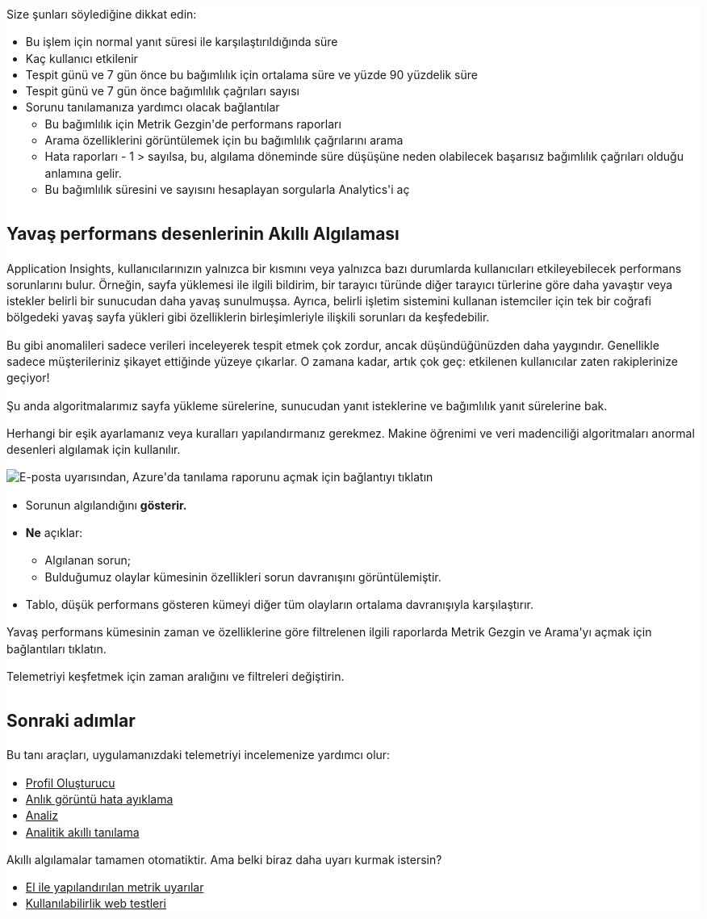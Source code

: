 Size şunları söylediğine dikkat edin:

* Bu işlem için normal yanıt süresi ile karşılaştırıldığında süre
* Kaç kullanıcı etkilenir
* Tespit günü ve 7 gün önce bu bağımlılık için ortalama süre ve yüzde 90 yüzdelik süre
* Tespit günü ve 7 gün önce bağımlılık çağrıları sayısı
* Sorunu tanılamanıza yardımcı olacak bağlantılar
  * Bu bağımlılık için Metrik Gezgin'de performans raporları
  * Arama özelliklerini görüntülemek için bu bağımlılık çağrılarını arama
  * Hata raporları - 1 > sayılsa, bu, algılama döneminde süre düşüşüne neden olabilecek başarısız bağımlılık çağrıları olduğu anlamına gelir. 
  * Bu bağımlılık süresini ve sayısını hesaplayan sorgularla Analytics'i aç  

## <a name="smart-detection-of-slow-performing-patterns"></a>Yavaş performans desenlerinin Akıllı Algılaması 

Application Insights, kullanıcılarınızın yalnızca bir kısmını veya yalnızca bazı durumlarda kullanıcıları etkileyebilecek performans sorunlarını bulur. Örneğin, sayfa yüklemesi ile ilgili bildirim, bir tarayıcı türünde diğer tarayıcı türlerine göre daha yavaştır veya istekler belirli bir sunucudan daha yavaş sunulmuşsa. Ayrıca, belirli işletim sistemini kullanan istemciler için tek bir coğrafi bölgedeki yavaş sayfa yükleri gibi özelliklerin birleşimleriyle ilişkili sorunları da keşfedebilir.  

Bu gibi anomalileri sadece verileri inceleyerek tespit etmek çok zordur, ancak düşündüğünüzden daha yaygındır. Genellikle sadece müşterileriniz şikayet ettiğinde yüzeye çıkarlar. O zamana kadar, artık çok geç: etkilenen kullanıcılar zaten rakiplerinize geçiyor!

Şu anda algoritmalarımız sayfa yükleme sürelerine, sunucudan yanıt isteklerine ve bağımlılık yanıt sürelerine bak.  

Herhangi bir eşik ayarlamanız veya kuralları yapılandırmanız gerekmez. Makine öğrenimi ve veri madenciliği algoritmaları anormal desenleri algılamak için kullanılır.

![E-posta uyarısından, Azure'da tanılama raporunu açmak için bağlantıyı tıklatın](./media/proactive-performance-diagnostics/03.png)

* Sorunun algılandığını **gösterir.**
* **Ne** açıklar:

  * Algılanan sorun;
  * Bulduğumuz olaylar kümesinin özellikleri sorun davranışını görüntülemiştir.
* Tablo, düşük performans gösteren kümeyi diğer tüm olayların ortalama davranışıyla karşılaştırır.

Yavaş performans kümesinin zaman ve özelliklerine göre filtrelenen ilgili raporlarda Metrik Gezgin ve Arama'yı açmak için bağlantıları tıklatın.

Telemetriyi keşfetmek için zaman aralığını ve filtreleri değiştirin.

## <a name="next-steps"></a>Sonraki adımlar
Bu tanı araçları, uygulamanızdaki telemetriyi incelemenize yardımcı olur:

* [Profil Oluşturucu](profiler.md) 
* [Anlık görüntü hata ayıklama](../../azure-monitor/app/snapshot-debugger.md)
* [Analiz](../../azure-monitor/log-query/get-started-portal.md)
* [Analitik akıllı tanılama](../../azure-monitor/app/analytics.md)

Akıllı algılamalar tamamen otomatiktir. Ama belki biraz daha uyarı kurmak istersin?

* [El ile yapılandırılan metrik uyarılar](../../azure-monitor/app/alerts.md)
* [Kullanılabilirlik web testleri](../../azure-monitor/app/monitor-web-app-availability.md)
